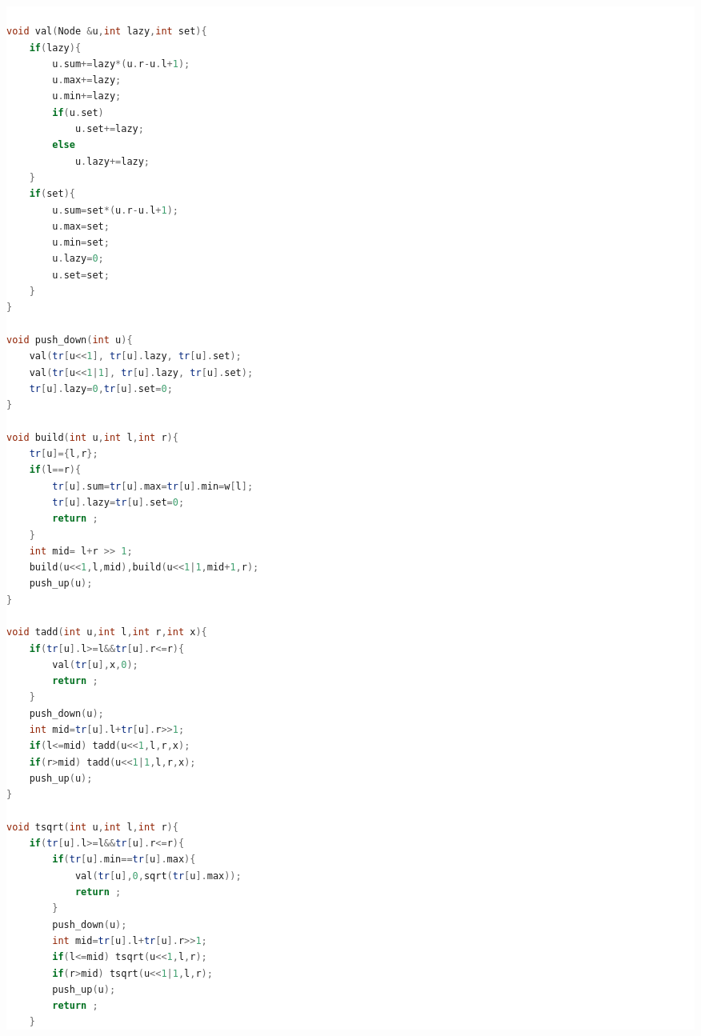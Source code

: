 ```cpp

void val(Node &u,int lazy,int set){
    if(lazy){
        u.sum+=lazy*(u.r-u.l+1);
        u.max+=lazy;
        u.min+=lazy;
        if(u.set)
            u.set+=lazy;
        else
            u.lazy+=lazy;
    }
    if(set){
        u.sum=set*(u.r-u.l+1);
        u.max=set;
        u.min=set;
        u.lazy=0;
        u.set=set;
    }
}

void push_down(int u){
    val(tr[u<<1], tr[u].lazy, tr[u].set);
    val(tr[u<<1|1], tr[u].lazy, tr[u].set);
    tr[u].lazy=0,tr[u].set=0;
}

void build(int u,int l,int r){
    tr[u]={l,r};
    if(l==r){
        tr[u].sum=tr[u].max=tr[u].min=w[l];
        tr[u].lazy=tr[u].set=0;
        return ;
    }
    int mid= l+r >> 1;
    build(u<<1,l,mid),build(u<<1|1,mid+1,r);
    push_up(u);
}

void tadd(int u,int l,int r,int x){
    if(tr[u].l>=l&&tr[u].r<=r){
        val(tr[u],x,0);
        return ;
    }
    push_down(u);
    int mid=tr[u].l+tr[u].r>>1;
    if(l<=mid) tadd(u<<1,l,r,x);
    if(r>mid) tadd(u<<1|1,l,r,x);
    push_up(u);
}

void tsqrt(int u,int l,int r){
    if(tr[u].l>=l&&tr[u].r<=r){
        if(tr[u].min==tr[u].max){
            val(tr[u],0,sqrt(tr[u].max));
            return ;
        }
        push_down(u);
        int mid=tr[u].l+tr[u].r>>1;
        if(l<=mid) tsqrt(u<<1,l,r);
        if(r>mid) tsqrt(u<<1|1,l,r);
        push_up(u);
        return ;
    }
```